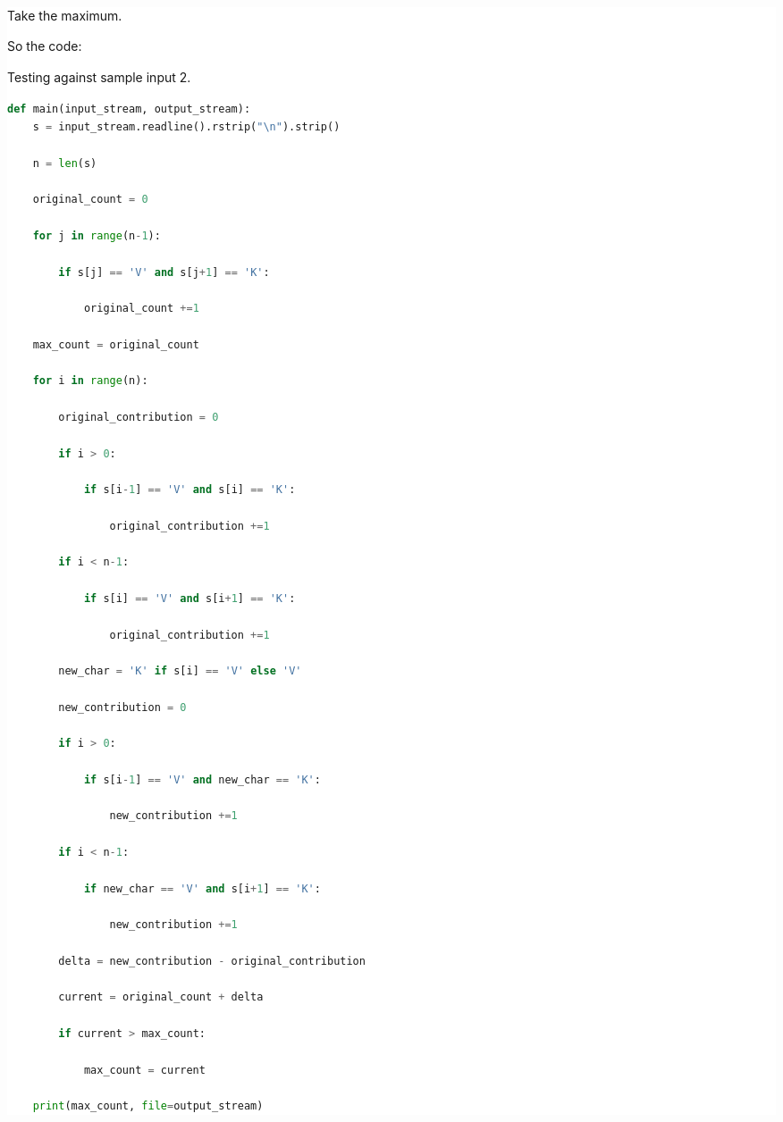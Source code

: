 Take the maximum.

So the code:

Testing against sample input 2.

```python
def main(input_stream, output_stream):
    s = input_stream.readline().rstrip("\n").strip()

    n = len(s)

    original_count = 0

    for j in range(n-1):

        if s[j] == 'V' and s[j+1] == 'K':

            original_count +=1

    max_count = original_count

    for i in range(n):

        original_contribution = 0

        if i > 0:

            if s[i-1] == 'V' and s[i] == 'K':

                original_contribution +=1

        if i < n-1:

            if s[i] == 'V' and s[i+1] == 'K':

                original_contribution +=1

        new_char = 'K' if s[i] == 'V' else 'V'

        new_contribution = 0

        if i > 0:

            if s[i-1] == 'V' and new_char == 'K':

                new_contribution +=1

        if i < n-1:

            if new_char == 'V' and s[i+1] == 'K':

                new_contribution +=1

        delta = new_contribution - original_contribution

        current = original_count + delta

        if current > max_count:

            max_count = current

    print(max_count, file=output_stream)


```